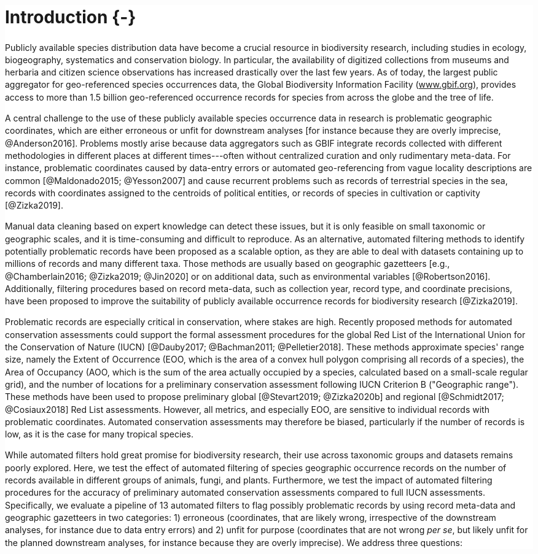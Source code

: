 







# Introduction {-}
Publicly available species distribution data have become a crucial resource in biodiversity research, including studies in ecology, biogeography, systematics and conservation biology. In particular, the availability of digitized collections from museums and herbaria and citizen science observations has increased drastically over the last few years. As of today, the largest public aggregator for geo-referenced species occurrences data, the Global Biodiversity Information Facility (www.gbif.org), provides access to more than 1.5 billion geo-referenced occurrence records for species from across the globe and the tree of life. 

A central challenge to the use of these publicly available species occurrence data in research is problematic geographic coordinates, which are either erroneous or unfit for downstream analyses [for instance because they are overly imprecise, @Anderson2016]. Problems mostly arise because data aggregators such as GBIF integrate records collected with different methodologies in different places at different times---often without centralized curation and only rudimentary meta-data. For instance, problematic coordinates caused by data-entry errors or automated geo-referencing from vague locality descriptions are common [@Maldonado2015; @Yesson2007] and cause recurrent problems such as records of terrestrial species in the sea, records with coordinates assigned to the centroids of political entities, or records of species in cultivation or captivity [@Zizka2019].

Manual data cleaning based on expert knowledge can detect these issues, but it is only feasible on small taxonomic or geographic scales, and it is time-consuming and difficult to reproduce. As an alternative, automated filtering methods to identify potentially problematic records have been proposed as a scalable option, as they are able to deal with datasets containing up to millions of records and many different taxa. Those methods are usually based on geographic gazetteers [e.g., @Chamberlain2016; @Zizka2019; @Jin2020] or on additional data, such as environmental variables [@Robertson2016]. Additionally, filtering procedures based on record meta-data, such as collection year, record type, and coordinate precisions, have been proposed to improve the suitability of publicly available occurrence records for biodiversity research [@Zizka2019].

Problematic records are especially critical in conservation, where stakes are high. Recently proposed methods for automated conservation assessments could support the formal assessment procedures for the global Red List of the International Union for the Conservation of Nature (IUCN) [@Dauby2017; @Bachman2011; @Pelletier2018]. These methods approximate species' range size, namely the Extent of Occurrence (EOO, which is the area of a convex hull polygon comprising all records of a species), the Area of Occupancy (AOO, which is the sum of the area actually occupied by a species, calculated based on a small-scale regular grid), and the number of locations for a preliminary conservation assessment following IUCN Criterion B ("Geographic range"). These methods have been used to propose preliminary global [@Stevart2019; @Zizka2020b] and regional [@Schmidt2017; @Cosiaux2018] Red List assessments. However, all metrics, and especially EOO, are sensitive to individual records with problematic coordinates. Automated conservation assessments may therefore be biased, particularly if the number of records is low, as it is the case for many tropical species.

While automated filters hold great promise for biodiversity research, their use across taxonomic groups and datasets remains poorly explored. Here, we test the effect of automated filtering of species geographic occurrence records on the number of records available in different groups of animals, fungi, and plants. Furthermore, we test the impact of automated filtering procedures for the accuracy of preliminary automated conservation assessments compared to full IUCN assessments. Specifically, we evaluate a pipeline of 13 automated filters to flag possibly problematic records by using record meta-data and geographic gazetteers in two categories: 1) erroneous (coordinates, that are likely wrong, irrespective of the downstream analyses, for instance due to data entry errors) and 2) unfit for purpose (coordinates that are not wrong *per se*, but likely unfit for the planned downstream analyses, for instance because they are overly imprecise). We address three questions:
